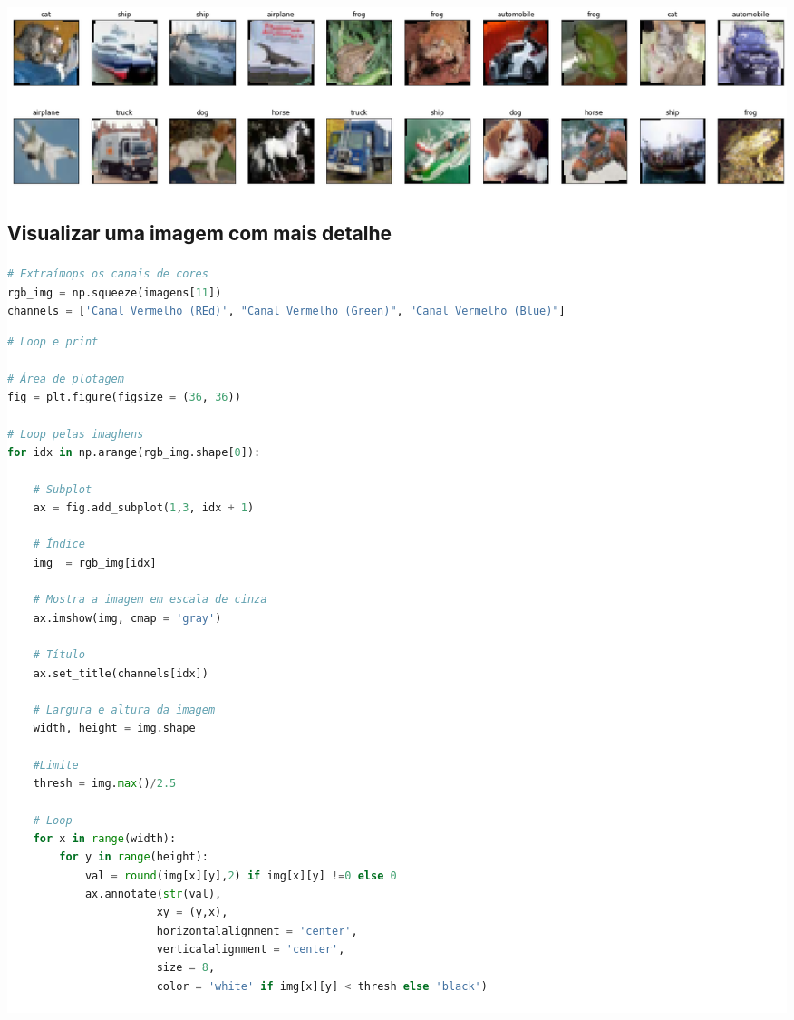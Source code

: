 
![png](imagens/output_36_0.png)
    


## Visualizar uma imagem com mais detalhe


```python
# Extraímops os canais de cores
rgb_img = np.squeeze(imagens[11])
channels = ['Canal Vermelho (REd)', "Canal Vermelho (Green)", "Canal Vermelho (Blue)"]
```


```python
# Loop e print

# Área de plotagem
fig = plt.figure(figsize = (36, 36))

# Loop pelas imaghens
for idx in np.arange(rgb_img.shape[0]):
    
    # Subplot
    ax = fig.add_subplot(1,3, idx + 1)
    
    # Índice
    img  = rgb_img[idx]
    
    # Mostra a imagem em escala de cinza
    ax.imshow(img, cmap = 'gray')
    
    # Título 
    ax.set_title(channels[idx])
    
    # Largura e altura da imagem
    width, height = img.shape
    
    #Limite
    thresh = img.max()/2.5
    
    # Loop
    for x in range(width):
        for y in range(height):
            val = round(img[x][y],2) if img[x][y] !=0 else 0
            ax.annotate(str(val),
                       xy = (y,x),
                       horizontalalignment = 'center',
                       verticalalignment = 'center',
                       size = 8,
                       color = 'white' if img[x][y] < thresh else 'black')
    
```
